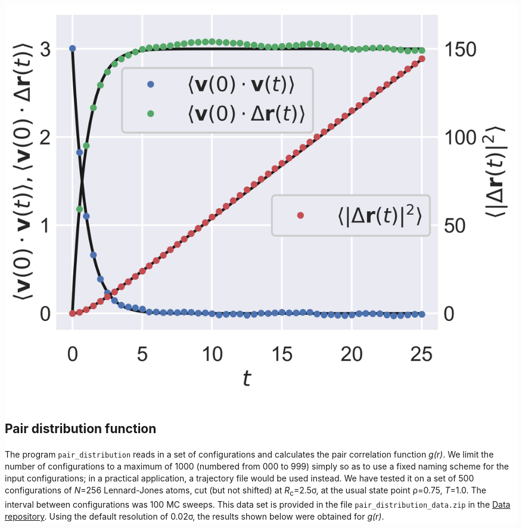 ![diffusion test results](diffusion.png "diffusion test results")

## Pair distribution function
The program `pair_distribution` reads in a set of configurations and calculates
the pair correlation function _g(r)_.
We limit the number of configurations to a maximum of 1000 (numbered from 000 to 999)
simply so as to use a fixed naming scheme for the input configurations;
in a practical application, a trajectory file would be used instead.
We have tested it on a set of 500 configurations
of _N_=256 Lennard-Jones atoms,
cut (but not shifted) at _R_<sub>c</sub>=2.5&sigma;,
at the usual state point &rho;=0.75, _T_=1.0.
The interval between configurations was 100 MC sweeps.
This data set is provided in the
file `pair_distribution_data.zip` in the [Data repository](https://github.com/Allen-Tildesley/data).
Using the default resolution of 0.02&sigma;,
the results shown below were obtained for _g(r)_.
